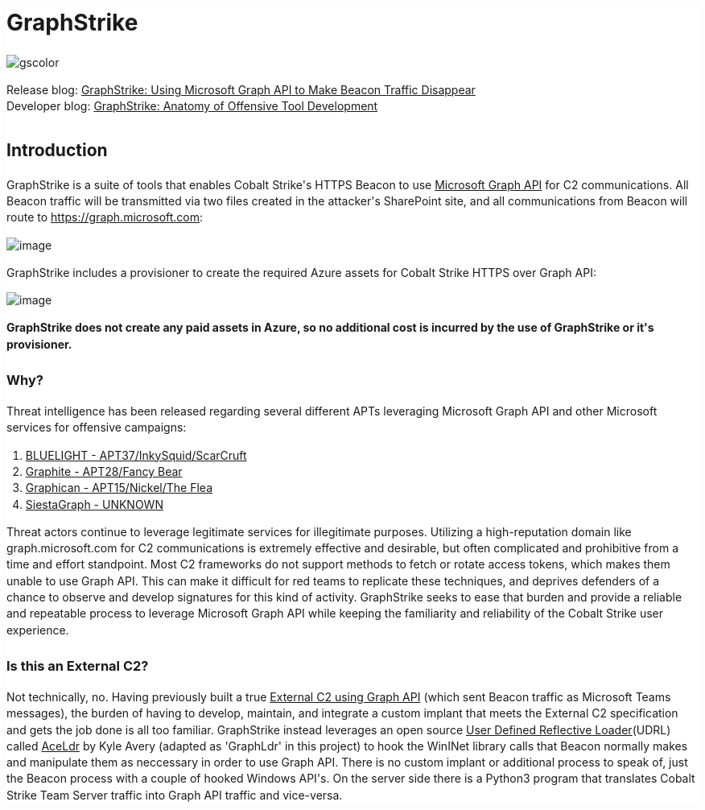 # GraphStrike
![gscolor](https://github.com/RedSiege/GraphStrike/assets/152210699/adee8da9-b712-4dc5-b9c5-a32798338ee8)

Release blog: [GraphStrike: Using Microsoft Graph API to Make Beacon Traffic Disappear](https://redsiege.com/blog/2024/01/graphstrike-release)  
Developer blog: [GraphStrike: Anatomy of Offensive Tool Development](https://redsiege.com/blog/2024/01/graphstrike-developer)

## Introduction
GraphStrike is a suite of tools that enables Cobalt Strike's HTTPS Beacon to use [Microsoft Graph API](https://learn.microsoft.com/en-us/graph/use-the-api) for C2 communications. All Beacon traffic will be transmitted via two files created in the attacker's SharePoint site, and all communications from Beacon will route to https://graph.microsoft.com:

![image](https://github.com/RedSiege/GraphStrike/assets/152210699/ddb744d0-93dd-4791-9f5e-3f0f2dfd65bb)

GraphStrike includes a provisioner to create the required Azure assets for Cobalt Strike HTTPS over Graph API:

![image](https://github.com/RedSiege/GraphStrike/assets/152210699/a5d777d6-deb2-4640-a394-1bde0b51bdc8)

**GraphStrike does not create any paid assets in Azure, so no additional cost is incurred by the use of GraphStrike or it's provisioner.**

### Why?
Threat intelligence has been released regarding several different APTs leveraging Microsoft Graph API and other Microsoft services for offensive campaigns:  
1. [BLUELIGHT - APT37/InkySquid/ScarCruft](https://www.volexity.com/blog/2021/08/17/north-korean-apt-inkysquid-infects-victims-using-browser-exploits/)  
2. [Graphite - APT28/Fancy Bear](https://malpedia.caad.fkie.fraunhofer.de/details/win.graphite)  
3. [Graphican - APT15/Nickel/The Flea](https://symantec-enterprise-blogs.security.com/blogs/threat-intelligence/flea-backdoor-microsoft-graph-apt15)  
4. [SiestaGraph - UNKNOWN](https://www.elastic.co/security-labs/siestagraph-new-implant-uncovered-in-asean-member-foreign-ministry)  

Threat actors continue to leverage legitimate services for illegitimate purposes. Utilizing a high-reputation domain like graph.microsoft.com for C2 communications is extremely effective and desirable, but often complicated and prohibitive from a time and effort standpoint. Most C2 frameworks do not support methods to fetch or rotate access tokens, which makes them unable to use Graph API. This can make it difficult for red teams to replicate these techniques, and deprives defenders of a chance to observe and develop signatures for this kind of activity. GraphStrike seeks to ease that burden and provide a reliable and repeatable process to leverage Microsoft Graph API while keeping the familiarity and reliability of the Cobalt Strike user experience.

### Is this an External C2?
Not technically, no. Having previously built a true [External C2 using Graph API](https://github.com/Octoberfest7/Presentations/blob/main/TradecraftCON_2022/Teams_CobaltStrike_External_C2.pdf) (which sent Beacon traffic as Microsoft Teams messages), the burden of having to develop, maintain, and integrate a custom implant that meets the External C2 specification and gets the job done is all too familiar. GraphStrike instead leverages an open source [User Defined Reflective Loader](https://www.cobaltstrike.com/product/features/user-defined-reflective-loader)(UDRL) called [AceLdr](https://github.com/kyleavery/AceLdr/tree/main) by Kyle Avery (adapted as 'GraphLdr' in this project) to hook the WinINet library calls that Beacon normally makes and manipulate them as neccessary in order to use Graph API. There is no custom implant or additional process to speak of, just the Beacon process with a couple of hooked Windows API's. On the server side there is a Python3 program that translates Cobalt Strike Team Server traffic into Graph API traffic and vice-versa.
